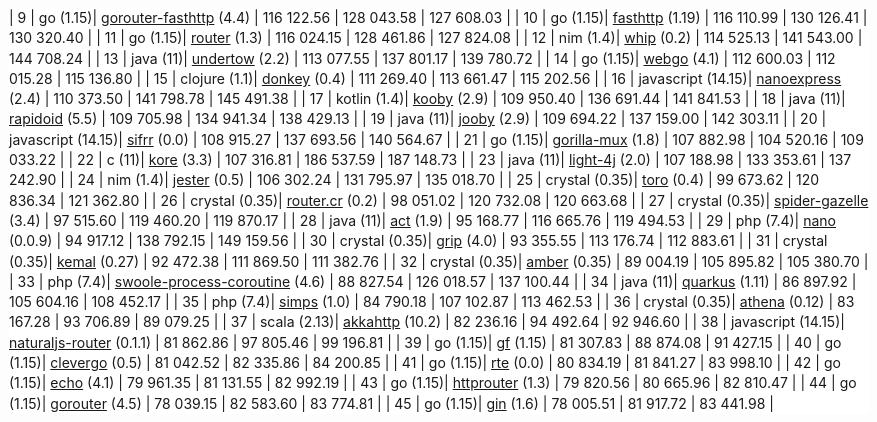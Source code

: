 | 9 | go (1.15)| [gorouter-fasthttp](https://github.com/vardius/gorouter/wiki) (4.4) | 116 122.56 | 128 043.58 | 127 608.03 |
| 10 | go (1.15)| [fasthttp](https://pkg.go.dev/github.com/valyala/fasthttp) (1.19) | 116 110.99 | 130 126.41 | 130 320.40 |
| 11 | go (1.15)| [router](https://pkg.go.dev/github.com/fasthttp/router) (1.3) | 116 024.15 | 128 461.86 | 127 824.08 |
| 12 | nim (1.4)| [whip](https://github.com/mattaylor/whip) (0.2) | 114 525.13 | 141 543.00 | 144 708.24 |
| 13 | java (11)| [undertow](https://undertow.io) (2.2) | 113 077.55 | 137 801.17 | 139 780.72 |
| 14 | go (1.15)| [webgo](https://github.com/bnkamalesh/webgo) (4.1) | 112 600.03 | 112 015.28 | 115 136.80 |
| 15 | clojure (1.1)| [donkey](https://github.com/AppsFlyer/donkey) (0.4) | 111 269.40 | 113 661.47 | 115 202.56 |
| 16 | javascript (14.15)| [nanoexpress](https://github.com/nanoexpress/nanoexpress) (2.4) | 110 373.50 | 141 798.78 | 145 491.38 |
| 17 | kotlin (1.4)| [kooby](https://jooby.io) (2.9) | 109 950.40 | 136 691.44 | 141 841.53 |
| 18 | java (11)| [rapidoid](https://rapidoid.org) (5.5) | 109 705.98 | 134 941.34 | 138 429.13 |
| 19 | java (11)| [jooby](https://jooby.io) (2.9) | 109 694.22 | 137 159.00 | 142 303.11 |
| 20 | javascript (14.15)| [sifrr](https://sifrr.github.io/sifrr/#/./packages/server/sifrr-server/) (0.0) | 108 915.27 | 137 693.56 | 140 564.67 |
| 21 | go (1.15)| [gorilla-mux](https://www.gorillatoolkit.org/pkg/mux) (1.8) | 107 882.98 | 104 520.16 | 109 033.22 |
| 22 | c (11)| [kore](https://kore.io) (3.3) | 107 316.81 | 186 537.59 | 187 148.73 |
| 23 | java (11)| [light-4j](https://doc.networknt.com) (2.0) | 107 188.98 | 133 353.61 | 137 242.90 |
| 24 | nim (1.4)| [jester](https://github.com/dom96/jester) (0.5) | 106 302.24 | 131 795.97 | 135 018.70 |
| 25 | crystal (0.35)| [toro](https://github.com/soveran/toro) (0.4) | 99 673.62 | 120 836.34 | 121 362.80 |
| 26 | crystal (0.35)| [router.cr](https://github.com/tbrand/router.cr) (0.2) | 98 051.02 | 120 732.08 | 120 663.68 |
| 27 | crystal (0.35)| [spider-gazelle](https://spider-gazelle.net) (3.4) | 97 515.60 | 119 460.20 | 119 870.17 |
| 28 | java (11)| [act](https://github.com/actframework/actframework) (1.9) | 95 168.77 | 116 665.76 | 119 494.53 |
| 29 | php (7.4)| [nano](https://gitlab.com/x.laylatichy.x/nano) (0.0.9) | 94 917.12 | 138 792.15 | 149 159.56 |
| 30 | crystal (0.35)| [grip](https://github.com/grip-framework/grip) (4.0) | 93 355.55 | 113 176.74 | 112 883.61 |
| 31 | crystal (0.35)| [kemal](https://kemalcr.com) (0.27) | 92 472.38 | 111 869.50 | 111 382.76 |
| 32 | crystal (0.35)| [amber](https://amberframework.org) (0.35) | 89 004.19 | 105 895.82 | 105 380.70 |
| 33 | php (7.4)| [swoole-process-coroutine](https://github.com/swoole/swoole-src) (4.6) | 88 827.54 | 126 018.57 | 137 100.44 |
| 34 | java (11)| [quarkus](https://quarkus.io) (1.11) | 86 897.92 | 105 604.16 | 108 452.17 |
| 35 | php (7.4)| [simps](https://github.com/simple-swoole/simps) (1.0) | 84 790.18 | 107 102.87 | 113 462.53 |
| 36 | crystal (0.35)| [athena](https://github.com/athena-framework/athena) (0.12) | 83 167.28 | 93 706.89 | 89 079.25 |
| 37 | scala (2.13)| [akkahttp](https://akka.io) (10.2) | 82 236.16 | 94 492.64 | 92 946.60 |
| 38 | javascript (14.15)| [naturaljs-router](https://github.com/jesusvilla/natural) (0.1.1) | 81 862.86 | 97 805.46 | 99 196.81 |
| 39 | go (1.15)| [gf](https://goframe.org) (1.15) | 81 307.83 | 88 874.08 | 91 427.15 |
| 40 | go (1.15)| [clevergo](https://clevergo.tech) (0.5) | 81 042.52 | 82 335.86 | 84 200.85 |
| 41 | go (1.15)| [rte](https://github.com/jwilner/rte) (0.0) | 80 834.19 | 81 841.27 | 83 998.10 |
| 42 | go (1.15)| [echo](https://echo.labstack.com) (4.1) | 79 961.35 | 81 131.55 | 82 992.19 |
| 43 | go (1.15)| [httprouter](https://pkg.go.dev/github.com/julienschmidt/httprouter) (1.3) | 79 820.56 | 80 665.96 | 82 810.47 |
| 44 | go (1.15)| [gorouter](https://github.com/vardius/gorouter/wiki) (4.5) | 78 039.15 | 82 583.60 | 83 774.81 |
| 45 | go (1.15)| [gin](https://gin-gonic.com) (1.6) | 78 005.51 | 81 917.72 | 83 441.98 |
